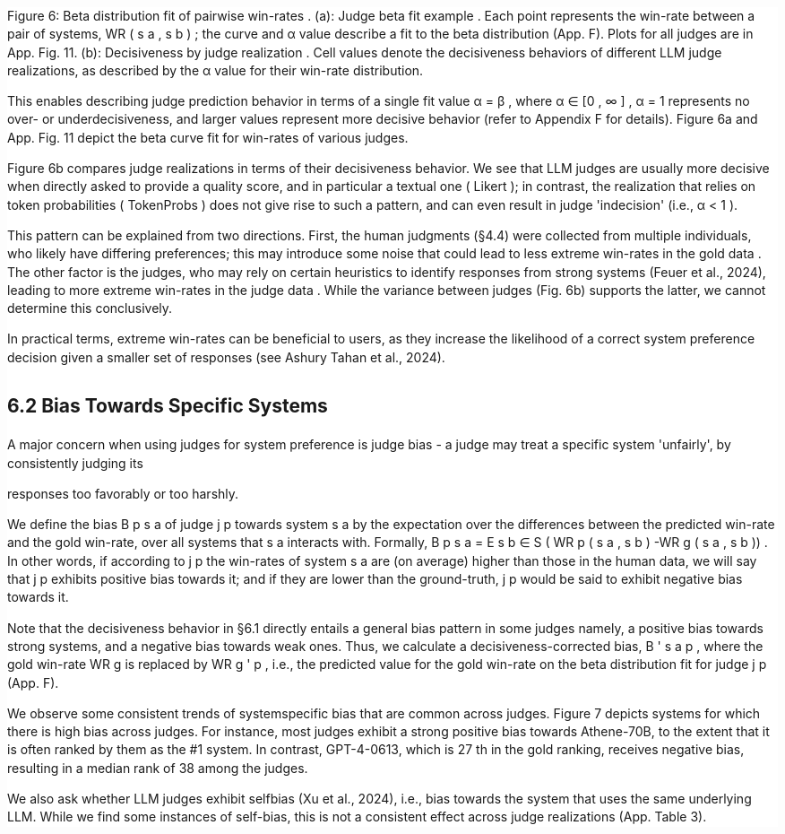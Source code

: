 Figure 6: Beta distribution fit of pairwise win-rates . (a): Judge beta fit example . Each point represents the win-rate between a pair of systems, WR ( s a , s b ) ; the curve and α value describe a fit to the beta distribution (App. F). Plots for all judges are in App. Fig. 11. (b): Decisiveness by judge realization . Cell values denote the decisiveness behaviors of different LLM judge realizations, as described by the α value for their win-rate distribution.



This enables describing judge prediction behavior in terms of a single fit value α = β , where α ∈ [0 , ∞ ] , α = 1 represents no over- or underdecisiveness, and larger values represent more decisive behavior (refer to Appendix F for details). Figure 6a and App. Fig. 11 depict the beta curve fit for win-rates of various judges.

Figure 6b compares judge realizations in terms of their decisiveness behavior. We see that LLM judges are usually more decisive when directly asked to provide a quality score, and in particular a textual one ( Likert ); in contrast, the realization that relies on token probabilities ( TokenProbs ) does not give rise to such a pattern, and can even result in judge 'indecision' (i.e., α < 1 ).

This pattern can be explained from two directions. First, the human judgments (§4.4) were collected from multiple individuals, who likely have differing preferences; this may introduce some noise that could lead to less extreme win-rates in the gold data . The other factor is the judges, who may rely on certain heuristics to identify responses from strong systems (Feuer et al., 2024), leading to more extreme win-rates in the judge data . While the variance between judges (Fig. 6b) supports the latter, we cannot determine this conclusively.

In practical terms, extreme win-rates can be beneficial to users, as they increase the likelihood of a correct system preference decision given a smaller set of responses (see Ashury Tahan et al., 2024).

## 6.2 Bias Towards Specific Systems

A major concern when using judges for system preference is judge bias - a judge may treat a specific system 'unfairly', by consistently judging its

responses too favorably or too harshly.

We define the bias B p s a of judge j p towards system s a by the expectation over the differences between the predicted win-rate and the gold win-rate, over all systems that s a interacts with. Formally, B p s a = E s b ∈ S ( WR p ( s a , s b ) -WR g ( s a , s b )) . In other words, if according to j p the win-rates of system s a are (on average) higher than those in the human data, we will say that j p exhibits positive bias towards it; and if they are lower than the ground-truth, j p would be said to exhibit negative bias towards it.

Note that the decisiveness behavior in §6.1 directly entails a general bias pattern in some judges namely, a positive bias towards strong systems, and a negative bias towards weak ones. Thus, we calculate a decisiveness-corrected bias, B ' s a p , where the gold win-rate WR g is replaced by WR g ' p , i.e., the predicted value for the gold win-rate on the beta distribution fit for judge j p (App. F).

We observe some consistent trends of systemspecific bias that are common across judges. Figure 7 depicts systems for which there is high bias across judges. For instance, most judges exhibit a strong positive bias towards Athene-70B, to the extent that it is often ranked by them as the #1 system. In contrast, GPT-4-0613, which is 27 th in the gold ranking, receives negative bias, resulting in a median rank of 38 among the judges.

We also ask whether LLM judges exhibit selfbias (Xu et al., 2024), i.e., bias towards the system that uses the same underlying LLM. While we find some instances of self-bias, this is not a consistent effect across judge realizations (App. Table 3).
